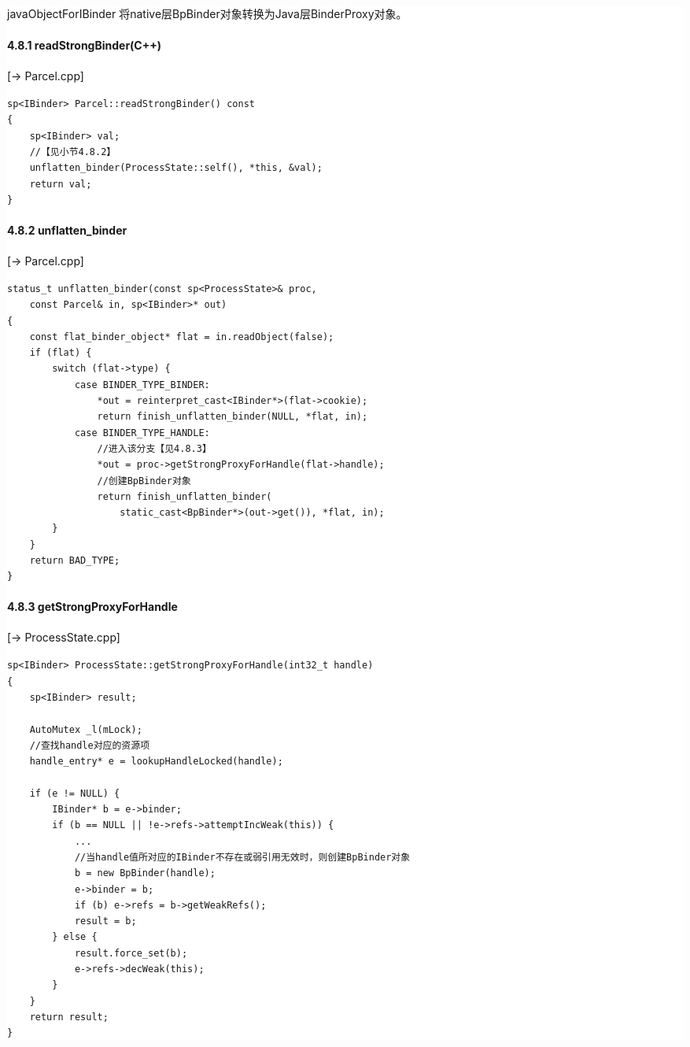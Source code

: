 <p>javaObjectForIBinder 将native层BpBinder对象转换为Java层BinderProxy对象。</p>

<h4 id="481-readstrongbinderc">4.8.1 readStrongBinder(C++)</h4>
<p>[-&gt; Parcel.cpp]</p>

<pre><code>sp&lt;IBinder&gt; Parcel::readStrongBinder() const
{
    sp&lt;IBinder&gt; val;
    //【见小节4.8.2】
    unflatten_binder(ProcessState::self(), *this, &amp;val);
    return val;
}
</code></pre>

<h4 id="482-unflatten_binder">4.8.2 unflatten_binder</h4>
<p>[-&gt; Parcel.cpp]</p>

<pre><code class="language-Java">status_t unflatten_binder(const sp&lt;ProcessState&gt;&amp; proc,
    const Parcel&amp; in, sp&lt;IBinder&gt;* out)
{
    const flat_binder_object* flat = in.readObject(false);
    if (flat) {
        switch (flat-&gt;type) {
            case BINDER_TYPE_BINDER:
                *out = reinterpret_cast&lt;IBinder*&gt;(flat-&gt;cookie);
                return finish_unflatten_binder(NULL, *flat, in);
            case BINDER_TYPE_HANDLE:
                //进入该分支【见4.8.3】
                *out = proc-&gt;getStrongProxyForHandle(flat-&gt;handle);
                //创建BpBinder对象
                return finish_unflatten_binder(
                    static_cast&lt;BpBinder*&gt;(out-&gt;get()), *flat, in);
        }
    }
    return BAD_TYPE;
}
</code></pre>

<h4 id="483-getstrongproxyforhandle">4.8.3 getStrongProxyForHandle</h4>
<p>[-&gt; ProcessState.cpp]</p>

<pre><code>sp&lt;IBinder&gt; ProcessState::getStrongProxyForHandle(int32_t handle)
{
    sp&lt;IBinder&gt; result;

    AutoMutex _l(mLock);
    //查找handle对应的资源项
    handle_entry* e = lookupHandleLocked(handle);

    if (e != NULL) {
        IBinder* b = e-&gt;binder;
        if (b == NULL || !e-&gt;refs-&gt;attemptIncWeak(this)) {
            ...
            //当handle值所对应的IBinder不存在或弱引用无效时，则创建BpBinder对象
            b = new BpBinder(handle);
            e-&gt;binder = b;
            if (b) e-&gt;refs = b-&gt;getWeakRefs();
            result = b;
        } else {
            result.force_set(b);
            e-&gt;refs-&gt;decWeak(this);
        }
    }
    return result;
}
</code></pre>
